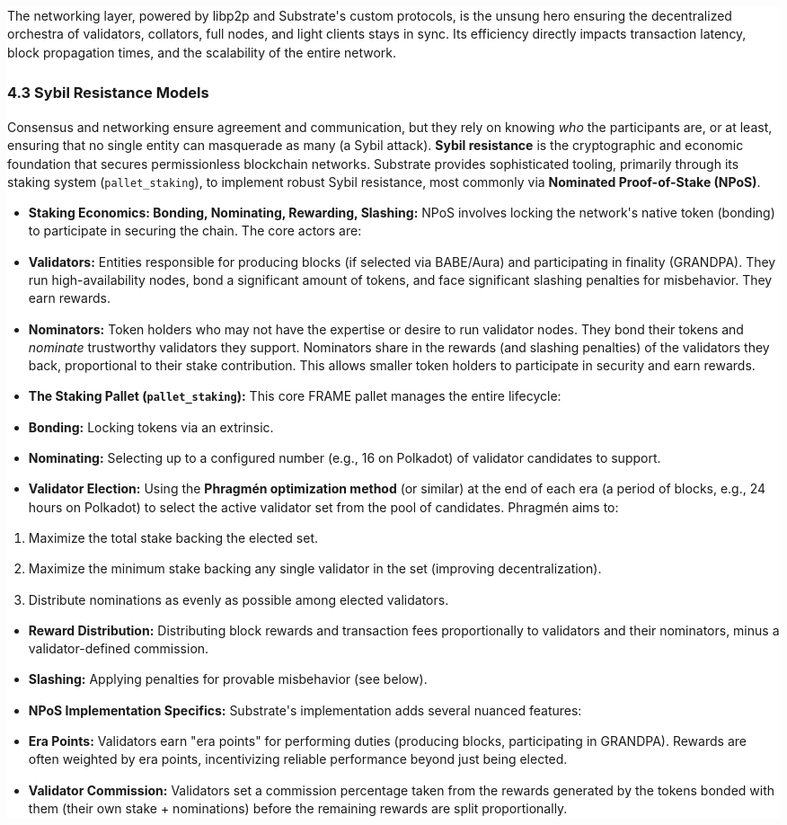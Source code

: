 The networking layer, powered by libp2p and Substrate's custom protocols, is the unsung hero ensuring the decentralized orchestra of validators, collators, full nodes, and light clients stays in sync. Its efficiency directly impacts transaction latency, block propagation times, and the scalability of the entire network.

### 4.3 Sybil Resistance Models

Consensus and networking ensure agreement and communication, but they rely on knowing *who* the participants are, or at least, ensuring that no single entity can masquerade as many (a Sybil attack). **Sybil resistance** is the cryptographic and economic foundation that secures permissionless blockchain networks. Substrate provides sophisticated tooling, primarily through its staking system (`pallet_staking`), to implement robust Sybil resistance, most commonly via **Nominated Proof-of-Stake (NPoS)**.

*   **Staking Economics: Bonding, Nominating, Rewarding, Slashing:** NPoS involves locking the network's native token (bonding) to participate in securing the chain. The core actors are:

*   **Validators:** Entities responsible for producing blocks (if selected via BABE/Aura) and participating in finality (GRANDPA). They run high-availability nodes, bond a significant amount of tokens, and face significant slashing penalties for misbehavior. They earn rewards.

*   **Nominators:** Token holders who may not have the expertise or desire to run validator nodes. They bond their tokens and *nominate* trustworthy validators they support. Nominators share in the rewards (and slashing penalties) of the validators they back, proportional to their stake contribution. This allows smaller token holders to participate in security and earn rewards.

*   **The Staking Pallet (`pallet_staking`):** This core FRAME pallet manages the entire lifecycle:

*   **Bonding:** Locking tokens via an extrinsic.

*   **Nominating:** Selecting up to a configured number (e.g., 16 on Polkadot) of validator candidates to support.

*   **Validator Election:** Using the **Phragmén optimization method** (or similar) at the end of each era (a period of blocks, e.g., 24 hours on Polkadot) to select the active validator set from the pool of candidates. Phragmén aims to:

1.  Maximize the total stake backing the elected set.

2.  Maximize the minimum stake backing any single validator in the set (improving decentralization).

3.  Distribute nominations as evenly as possible among elected validators.

*   **Reward Distribution:** Distributing block rewards and transaction fees proportionally to validators and their nominators, minus a validator-defined commission.

*   **Slashing:** Applying penalties for provable misbehavior (see below).

*   **NPoS Implementation Specifics:** Substrate's implementation adds several nuanced features:

*   **Era Points:** Validators earn "era points" for performing duties (producing blocks, participating in GRANDPA). Rewards are often weighted by era points, incentivizing reliable performance beyond just being elected.

*   **Validator Commission:** Validators set a commission percentage taken from the rewards generated by the tokens bonded with them (their own stake + nominations) before the remaining rewards are split proportionally.
